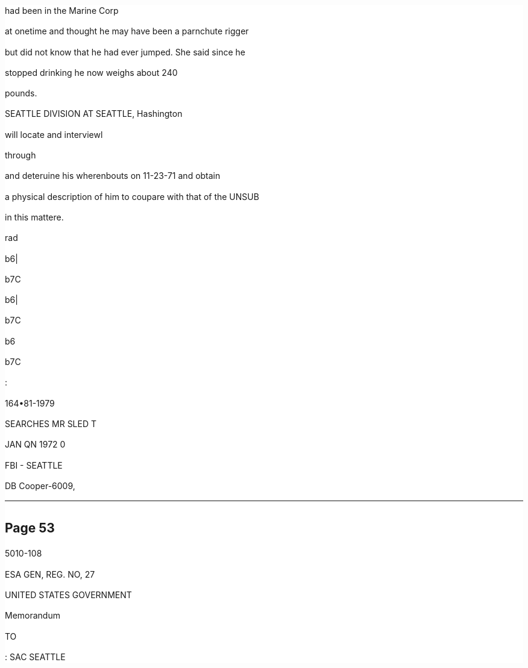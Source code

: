 had been in the Marine Corp

at onetime and thought he may have been a parnchute rigger

but did not know that he had ever jumped. She said since he

stopped drinking he now weighs about 240

pounds.

SEATTLE DIVISION AT SEATTLE, Hashington

will locate and interviewl

through

and deteruine his wherenbouts on 11-23-71 and obtain

a physical description of him to coupare with that of the UNSUB

in this mattere.

rad

b6|

b7C

b6|

b7C

b6

b7C

:

164•81-1979

SEARCHES MR SLED T

JAN QN 1972 0

FBI - SEATTLE

DB Cooper-6009,

---

## Page 53

5010-108

ESA GEN, REG. NO, 27

UNITED STATES GOVERNMENT

Memorandum

TO

: SAC SEATTLE
